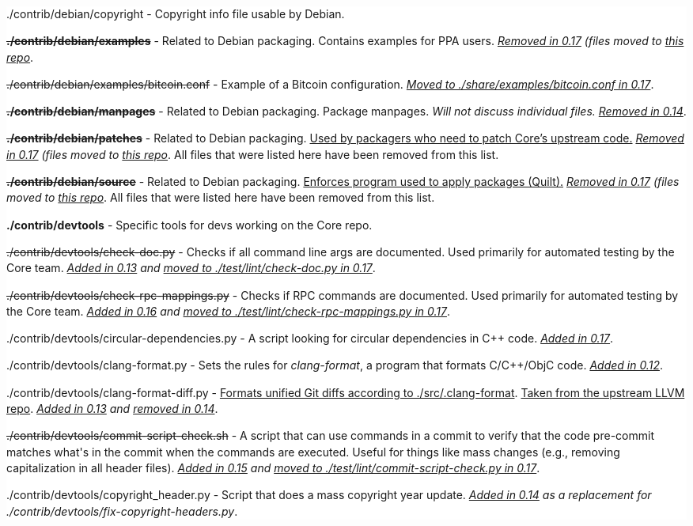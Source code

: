 ./contrib/debian/copyright - Copyright info file usable by Debian.

~~**./contrib/debian/examples**~~ - Related to Debian packaging. Contains examples for PPA users. *[Removed in 0.17](https://github.com/bitcoin/bitcoin/pull/13809) (files moved to [this repo](https://github.com/bitcoin-core/packaging/tree/master/debian)*.

~~./contrib/debian/examples/bitcoin.conf~~ - Example of a Bitcoin configuration. [*Moved to ./share/examples/bitcoin.conf in 0.17*](https://github.com/bitcoin/bitcoin/pull/13809).

**~~./contrib/debian/manpages~~** - Related to Debian packaging. Package manpages. *Will not discuss individual files.* [*Removed in 0.14*](https://github.com/bitcoin/bitcoin/pull/8743).

~~**./contrib/debian/patches**~~ - Related to Debian packaging. [Used by packagers who need to patch Core’s upstream code.](http://packaging.ubuntu.com/html/patches-to-packages.html) *[Removed in 0.17](https://github.com/bitcoin/bitcoin/pull/13809) (files moved to [this repo](https://github.com/bitcoin-core/packaging/tree/master/debian)*. All files that were listed here have been removed from this list.

~~**./contrib/debian/source**~~ - Related to Debian packaging. [Enforces program used to apply packages (Quilt).](http://packaging.ubuntu.com/html/patches-to-packages.html) *[Removed in 0.17](https://github.com/bitcoin/bitcoin/pull/13809) (files moved to [this repo](https://github.com/bitcoin-core/packaging/tree/master/debian)*. All files that were listed here have been removed from this list.

**./contrib/devtools** - Specific tools for devs working on the Core repo.

~~./contrib/devtools/check-doc.py~~ - Checks if all command line args are documented. Used primarily for automated testing by the Core team. *[Added in 0.13](https://github.com/bitcoin/bitcoin/pull/7280) and [moved to ./test/lint/check-doc.py in 0.17](https://github.com/bitcoin/bitcoin/pull/13281)*.

~~./contrib/devtools/check-rpc-mappings.py~~ - Checks if RPC commands are documented. Used primarily for automated testing by the Core team. *[Added in 0.16](https://github.com/bitcoin/bitcoin/pull/10751) and [moved to ./test/lint/check-rpc-mappings.py in 0.17](https://github.com/bitcoin/bitcoin/pull/13281)*.

./contrib/devtools/circular-dependencies.py - A script looking for circular dependencies in C++ code. [*Added in 0.17*](https://github.com/bitcoin/bitcoin/pull/13228).

./contrib/devtools/clang-format.py - Sets the rules for *clang-format*, a program that formats C/C++/ObjC code. [*Added in 0.12*](https://github.com/bitcoin/bitcoin/pull/6790).

./contrib/devtools/clang-format-diff.py - [Formats unified Git diffs according to ./src/.clang-format](http://clang.llvm.org/docs/ClangFormat.html). [Taken from the upstream LLVM repo](https://llvm.org/svn/llvm-project/cfe/trunk/tools/clang-format/clang-format-diff.py). *[Added in 0.13](https://github.com/bitcoin/bitcoin/pull/7304) and [removed in 0.14](https://github.com/bitcoin/bitcoin/pull/9649)*.

~~./contrib/devtools/commit-script-check.sh~~ - A script that can use commands in a commit to verify that the code pre-commit matches what's in the commit when the commands are executed. Useful for things like mass changes (e.g., removing capitalization in all header files). *[Added in 0.15](https://github.com/bitcoin/bitcoin/pull/10189) and [moved to ./test/lint/commit-script-check.py in 0.17](https://github.com/bitcoin/bitcoin/pull/13281)*.

./contrib/devtools/copyright\_header.py - Script that does a mass copyright year update. *[Added in 0.14](https://github.com/bitcoin/bitcoin/pull/8674) as a replacement for ./contrib/devtools/fix-copyright-headers.py*.
